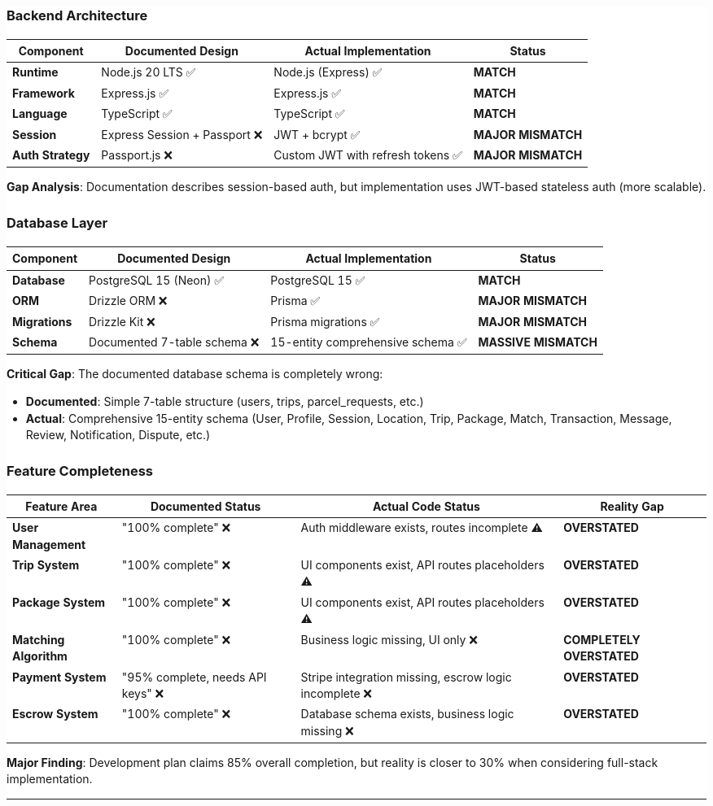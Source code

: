 ### **Backend Architecture**

| Component | Documented Design | Actual Implementation | Status |
|-----------|-------------------|----------------------|---------|
| **Runtime** | Node.js 20 LTS ✅ | Node.js (Express) ✅ | **MATCH** |
| **Framework** | Express.js ✅ | Express.js ✅ | **MATCH** |
| **Language** | TypeScript ✅ | TypeScript ✅ | **MATCH** |
| **Session** | Express Session + Passport ❌ | JWT + bcrypt ✅ | **MAJOR MISMATCH** |
| **Auth Strategy** | Passport.js ❌ | Custom JWT with refresh tokens ✅ | **MAJOR MISMATCH** |

**Gap Analysis**: Documentation describes session-based auth, but implementation uses JWT-based stateless auth (more scalable).

### **Database Layer**

| Component | Documented Design | Actual Implementation | Status |
|-----------|-------------------|----------------------|---------|
| **Database** | PostgreSQL 15 (Neon) ✅ | PostgreSQL 15 ✅ | **MATCH** |
| **ORM** | Drizzle ORM ❌ | Prisma ✅ | **MAJOR MISMATCH** |
| **Migrations** | Drizzle Kit ❌ | Prisma migrations ✅ | **MAJOR MISMATCH** |
| **Schema** | Documented 7-table schema ❌ | 15-entity comprehensive schema ✅ | **MASSIVE MISMATCH** |

**Critical Gap**: The documented database schema is completely wrong:
- **Documented**: Simple 7-table structure (users, trips, parcel_requests, etc.)
- **Actual**: Comprehensive 15-entity schema (User, Profile, Session, Location, Trip, Package, Match, Transaction, Message, Review, Notification, Dispute, etc.)

### **Feature Completeness**

| Feature Area | Documented Status | Actual Code Status | Reality Gap |
|--------------|-------------------|-------------------|-------------|
| **User Management** | "100% complete" ❌ | Auth middleware exists, routes incomplete ⚠️ | **OVERSTATED** |
| **Trip System** | "100% complete" ❌ | UI components exist, API routes placeholders ⚠️ | **OVERSTATED** |
| **Package System** | "100% complete" ❌ | UI components exist, API routes placeholders ⚠️ | **OVERSTATED** |
| **Matching Algorithm** | "100% complete" ❌ | Business logic missing, UI only ❌ | **COMPLETELY OVERSTATED** |
| **Payment System** | "95% complete, needs API keys" ❌ | Stripe integration missing, escrow logic incomplete ❌ | **OVERSTATED** |
| **Escrow System** | "100% complete" ❌ | Database schema exists, business logic missing ❌ | **OVERSTATED** |

**Major Finding**: Development plan claims 85% overall completion, but reality is closer to 30% when considering full-stack implementation.

---

